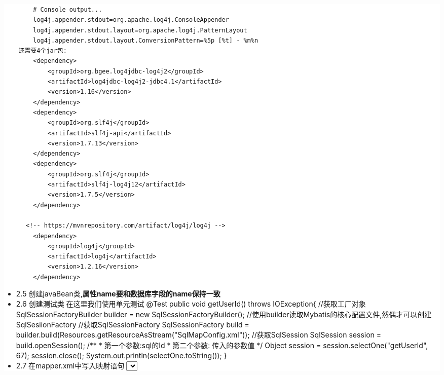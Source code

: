 			# Console output...
			log4j.appender.stdout=org.apache.log4j.ConsoleAppender
			log4j.appender.stdout.layout=org.apache.log4j.PatternLayout
			log4j.appender.stdout.layout.ConversionPattern=%5p [%t] - %m%n		
		还需要4个jar包:
			<dependency>
			    <groupId>org.bgee.log4jdbc-log4j2</groupId>
			    <artifactId>log4jdbc-log4j2-jdbc4.1</artifactId>
			    <version>1.16</version>
			</dependency>
			<dependency>
			    <groupId>org.slf4j</groupId>
			    <artifactId>slf4j-api</artifactId>
			    <version>1.7.13</version>
			</dependency>
			<dependency>
			    <groupId>org.slf4j</groupId>
			    <artifactId>slf4j-log4j12</artifactId>
			    <version>1.7.5</version>
			</dependency>
		  
		  <!-- https://mvnrepository.com/artifact/log4j/log4j -->
			<dependency>
			    <groupId>log4j</groupId>
			    <artifactId>log4j</artifactId>
			    <version>1.2.16</version>
			</dependency>
				
* 2.5 创建javaBean类,**属性name要和数据库字段的name保持一致**
* 2.6 创建测试类 在这里我们使用单元测试
			 @Test
			public void getUserId() throws IOException{
				//获取工厂对象
				SqlSessionFactoryBuilder builder = new SqlSessionFactoryBuilder();
				//使用builder读取Mybatis的核心配置文件,然偶才可以创建SqlSesiionFactory
				//获取SqlSessionFactory
				SqlSessionFactory build = builder.build(Resources.getResourceAsStream("SqlMapConfig.xml"));
				//获取SqlSession
				SqlSession session = build.openSession();
				/**
				 * 第一个参数:sql的Id
				 * 第二个参数: 传入的参数值
				 */
				Object session = session.selectOne("getUserId", 67);
				session.close();
				System.out.println(selectOne.toString());
			}
* 2.7 在mapper.xml中写入映射语句
		     <mapper namespace="test">
    			<!--  
    				id: sqlId 和session.selectOne("getUserId", 68);的第一个参数保持一致
    				resultType: 返回结果的类型,如果是对象的话我们就要写类的全限定名
    				parameterType: 参数类型 , 可以自动拆装箱
					#{id} : 占位符 .
    				select还有许多的属性,这里只写必须要的,如果想看其他的属性可以去官网查看
    			 -->
    		 	<select id="getUserId" resultType="com.zhz.demo.User" parameterType="int">
    		 		select * from user where id = #{id}
    		 	</select>
    		</mapper>
